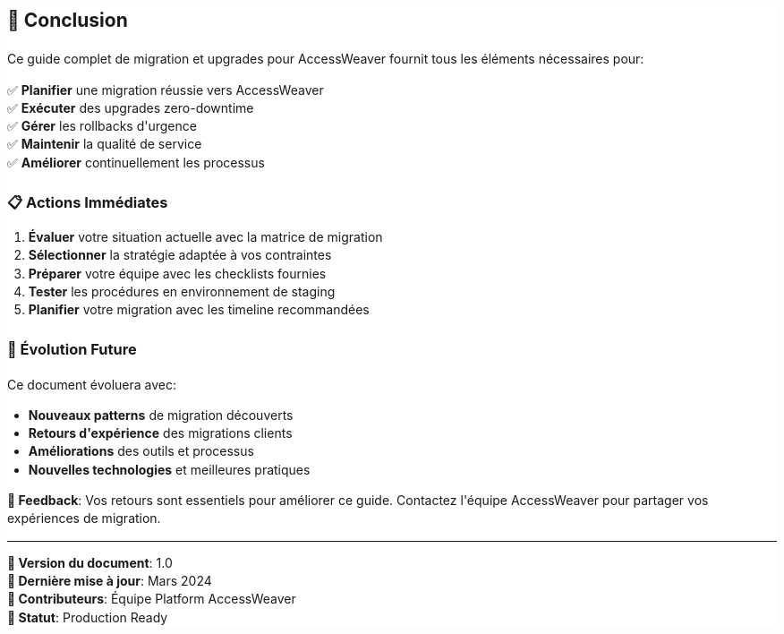 
## 🎉 Conclusion

Ce guide complet de migration et upgrades pour AccessWeaver fournit tous les éléments nécessaires pour:

✅ **Planifier** une migration réussie vers AccessWeaver  
✅ **Exécuter** des upgrades zero-downtime  
✅ **Gérer** les rollbacks d'urgence  
✅ **Maintenir** la qualité de service  
✅ **Améliorer** continuellement les processus

### 📋 Actions Immédiates

1. **Évaluer** votre situation actuelle avec la matrice de migration
2. **Sélectionner** la stratégie adaptée à vos contraintes
3. **Préparer** votre équipe avec les checklists fournies
4. **Tester** les procédures en environnement de staging
5. **Planifier** votre migration avec les timeline recommandées

### 🔮 Évolution Future

Ce document évoluera avec:
- **Nouveaux patterns** de migration découverts
- **Retours d'expérience** des migrations clients
- **Améliorations** des outils et processus
- **Nouvelles technologies** et meilleures pratiques

**📧 Feedback**: Vos retours sont essentiels pour améliorer ce guide. Contactez l'équipe AccessWeaver pour partager vos expériences de migration.

---

**🔄 Version du document**: 1.0  
**📅 Dernière mise à jour**: Mars 2024  
**👥 Contributeurs**: Équipe Platform AccessWeaver  
**📖 Statut**: Production Ready